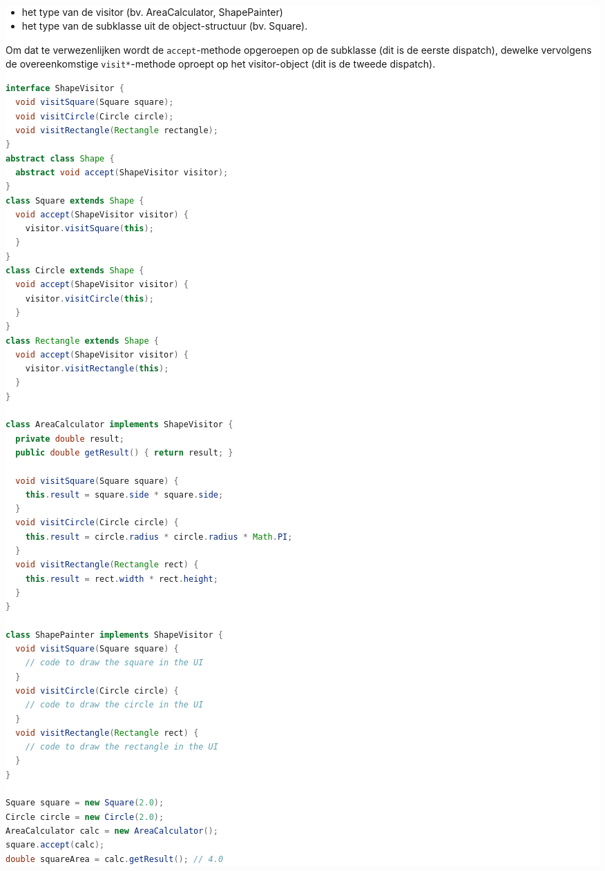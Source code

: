 - het type van de visitor (bv. AreaCalculator, ShapePainter)
- het type van de subklasse uit de object-structuur (bv. Square).

Om dat te verwezenlijken wordt de `accept`-methode opgeroepen op de subklasse (dit is de eerste dispatch), dewelke vervolgens de overeenkomstige `visit*`-methode oproept op het visitor-object (dit is de tweede dispatch).

```java
interface ShapeVisitor {
  void visitSquare(Square square);
  void visitCircle(Circle circle);
  void visitRectangle(Rectangle rectangle);
}
abstract class Shape {
  abstract void accept(ShapeVisitor visitor);
}
class Square extends Shape {
  void accept(ShapeVisitor visitor) {
    visitor.visitSquare(this);
  }
}
class Circle extends Shape {
  void accept(ShapeVisitor visitor) {
    visitor.visitCircle(this);
  }
}
class Rectangle extends Shape {
  void accept(ShapeVisitor visitor) {
    visitor.visitRectangle(this);
  }
}

class AreaCalculator implements ShapeVisitor {
  private double result;
  public double getResult() { return result; }

  void visitSquare(Square square) {
    this.result = square.side * square.side;
  }
  void visitCircle(Circle circle) {
    this.result = circle.radius * circle.radius * Math.PI;
  }
  void visitRectangle(Rectangle rect) {
    this.result = rect.width * rect.height;
  }
}

class ShapePainter implements ShapeVisitor {
  void visitSquare(Square square) {
    // code to draw the square in the UI
  }
  void visitCircle(Circle circle) {
    // code to draw the circle in the UI
  }
  void visitRectangle(Rectangle rect) {
    // code to draw the rectangle in the UI
  }
}

Square square = new Square(2.0);
Circle circle = new Circle(2.0);
AreaCalculator calc = new AreaCalculator();
square.accept(calc);
double squareArea = calc.getResult(); // 4.0

```